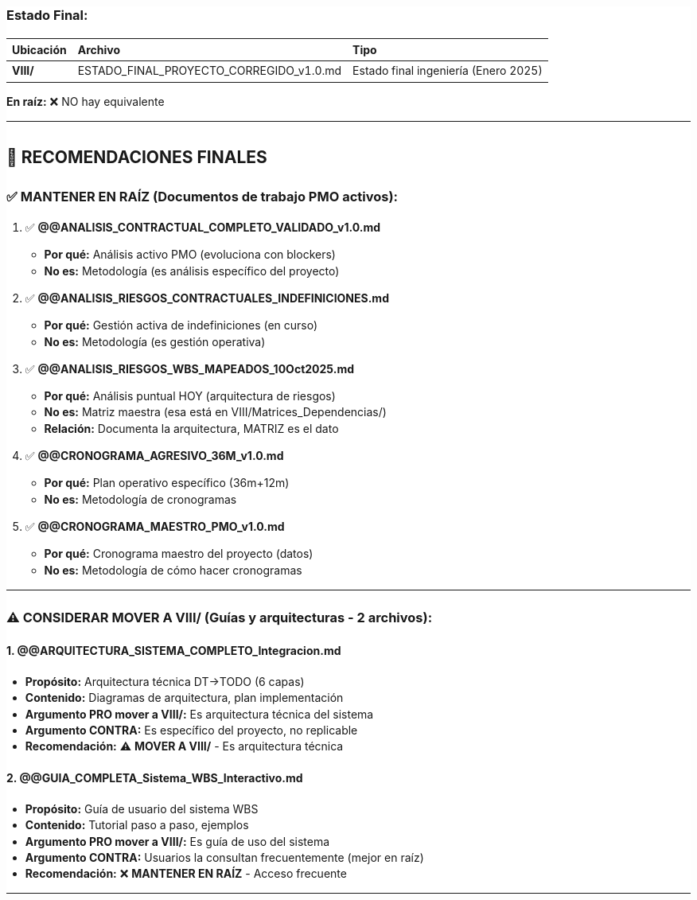 
### **Estado Final:**

| Ubicación | Archivo | Tipo |
|:----------|:--------|:-----|
| **VIII/** | ESTADO_FINAL_PROYECTO_CORREGIDO_v1.0.md | Estado final ingeniería (Enero 2025) |

**En raíz:** ❌ NO hay equivalente

---

## 🎯 **RECOMENDACIONES FINALES**

### **✅ MANTENER EN RAÍZ (Documentos de trabajo PMO activos):**

1. ✅ **@@ANALISIS_CONTRACTUAL_COMPLETO_VALIDADO_v1.0.md**
   - **Por qué:** Análisis activo PMO (evoluciona con blockers)
   - **No es:** Metodología (es análisis específico del proyecto)

2. ✅ **@@ANALISIS_RIESGOS_CONTRACTUALES_INDEFINICIONES.md**
   - **Por qué:** Gestión activa de indefiniciones (en curso)
   - **No es:** Metodología (es gestión operativa)

3. ✅ **@@ANALISIS_RIESGOS_WBS_MAPEADOS_10Oct2025.md**
   - **Por qué:** Análisis puntual HOY (arquitectura de riesgos)
   - **No es:** Matriz maestra (esa está en VIII/Matrices_Dependencias/)
   - **Relación:** Documenta la arquitectura, MATRIZ es el dato

4. ✅ **@@CRONOGRAMA_AGRESIVO_36M_v1.0.md**
   - **Por qué:** Plan operativo específico (36m+12m)
   - **No es:** Metodología de cronogramas

5. ✅ **@@CRONOGRAMA_MAESTRO_PMO_v1.0.md**
   - **Por qué:** Cronograma maestro del proyecto (datos)
   - **No es:** Metodología de cómo hacer cronogramas

---

### **⚠️ CONSIDERAR MOVER A VIII/ (Guías y arquitecturas - 2 archivos):**

#### **1. @@ARQUITECTURA_SISTEMA_COMPLETO_Integracion.md**
- **Propósito:** Arquitectura técnica DT→TODO (6 capas)
- **Contenido:** Diagramas de arquitectura, plan implementación
- **Argumento PRO mover a VIII/:** Es arquitectura técnica del sistema
- **Argumento CONTRA:** Es específico del proyecto, no replicable
- **Recomendación:** ⚠️ **MOVER A VIII/** - Es arquitectura técnica

#### **2. @@GUIA_COMPLETA_Sistema_WBS_Interactivo.md**
- **Propósito:** Guía de usuario del sistema WBS
- **Contenido:** Tutorial paso a paso, ejemplos
- **Argumento PRO mover a VIII/:** Es guía de uso del sistema
- **Argumento CONTRA:** Usuarios la consultan frecuentemente (mejor en raíz)
- **Recomendación:** ❌ **MANTENER EN RAÍZ** - Acceso frecuente

---